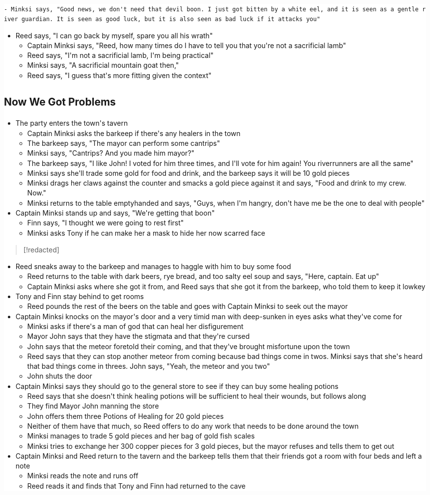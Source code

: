 	- Minksi says, "Good news, we don't need that devil boon. I just got bitten by a white eel, and it is seen as a gentle river guardian. It is seen as good luck, but it is also seen as bad luck if it attacks you"
- Reed says, "I can go back by myself, spare you all his wrath"
	- Captain Minksi says, "Reed, how many times do I have to tell you that you're not a sacrificial lamb"
	- Reed says, "I'm not a sacrificial lamb, I'm being practical"
	- Minksi says, "A sacrificial mountain goat then,"
	- Reed says, "I guess that's more fitting given the context"

## Now We Got Problems
- The party enters the town's tavern 
	- Captain Minksi asks the barkeep if there's any healers in the town 
	- The barkeep says, "The mayor can perform some cantrips"
	- Minksi says, "Cantrips? And you made him mayor?"
	- The barkeep says, "I like John! I voted for him three times, and I'll vote for him again! You riverrunners are all the same"
	- Minksi says she'll trade some gold for food and drink, and the barkeep says it will be 10 gold pieces 
	- Minksi drags her claws against the counter and smacks a gold piece against it and says, "Food and drink to my crew. Now." 
	- Minksi returns to the table emptyhanded and says, "Guys, when I'm hangry, don't have me be the one to deal with people"
- Captain Minksi stands up and says, "We're getting that boon"
	- Finn says, "I thought we were going to rest first"
	- Minksi asks Tony if he can make her a mask to hide her now scarred face
>[!redacted]


- Reed sneaks away to the barkeep and manages to haggle with him to buy some food
	- Reed returns to the table with dark beers, rye bread, and too salty eel soup and says, "Here, captain. Eat up"
	- Captain Minksi asks where she got it from, and Reed says that she got it from the barkeep, who told them to keep it lowkey 
- Tony and Finn stay behind to get rooms
	- Reed pounds the rest of the beers on the table and goes with Captain Minksi to seek out the mayor 
- Captain Minksi knocks on the mayor's door and a very timid man with deep-sunken in eyes asks what they've come for 
	- Minksi asks if there's a man of god that can heal her disfigurement
	- Mayor John says that they have the stigmata and that they're cursed 
	- John says that the meteor foretold their coming, and that they've brought misfortune upon the town 
	- Reed says that they can stop another meteor from coming because bad things come in twos. Minksi says that she's heard that bad things come in threes. John says, "Yeah, the meteor and you two"
	- John shuts the door 
- Captain Minksi says they should go to the general store to see if they can buy some healing potions 
	- Reed says that she doesn't think healing potions will be sufficient to heal their wounds, but follows along
	-  They find Mayor John manning the store 
	- John offers them three Potions of Healing for 20 gold pieces 
	- Neither of them have that much, so Reed offers to do any work that needs to be done around the town
	- Minksi manages to trade 5 gold pieces and her bag of gold fish scales
	- Minksi tries to exchange her 300 copper pieces for 3 gold pieces, but the mayor refuses and tells them to get out 
- Captain Minksi and Reed return to the tavern and the barkeep tells them that their friends got a room with four beds and left a note 
	- Minksi reads the note and runs off 
	- Reed reads it and finds that Tony and Finn had returned to the cave 
